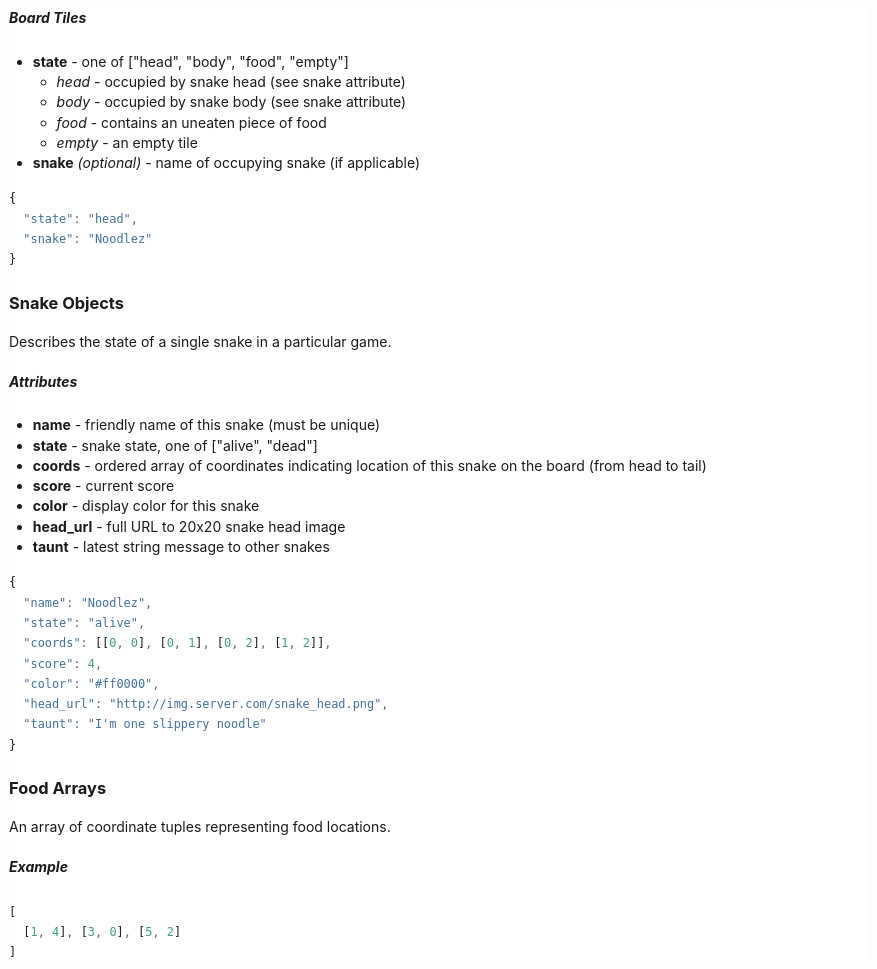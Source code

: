 ##### Board Tiles

* **state** - one of ["head", "body", "food", "empty"]
  * _head_ - occupied by snake head (see snake attribute)
  * _body_ - occupied by snake body (see snake attribute)
  * _food_ - contains an uneaten piece of food
  * _empty_ - an empty tile
* **snake** _(optional)_ - name of occupying snake (if applicable)

```javascript
{
  "state": "head",
  "snake": "Noodlez"
}
```

### Snake Objects

Describes the state of a single snake in a particular game.

##### Attributes

* **name** - friendly name of this snake (must be unique)
* **state** - snake state, one of ["alive", "dead"]
* **coords** - ordered array of coordinates indicating location of this snake on the board (from head to tail)
* **score** - current score
* **color** - display color for this snake
* **head_url** - full URL to 20x20 snake head image
* **taunt** - latest string message to other snakes

```javascript
{
  "name": "Noodlez",
  "state": "alive",
  "coords": [[0, 0], [0, 1], [0, 2], [1, 2]],
  "score": 4,
  "color": "#ff0000",
  "head_url": "http://img.server.com/snake_head.png",
  "taunt": "I'm one slippery noodle"
}
```

### Food Arrays

An array of coordinate tuples representing food locations.

##### Example

```javascript
[
  [1, 4], [3, 0], [5, 2]
]
```
